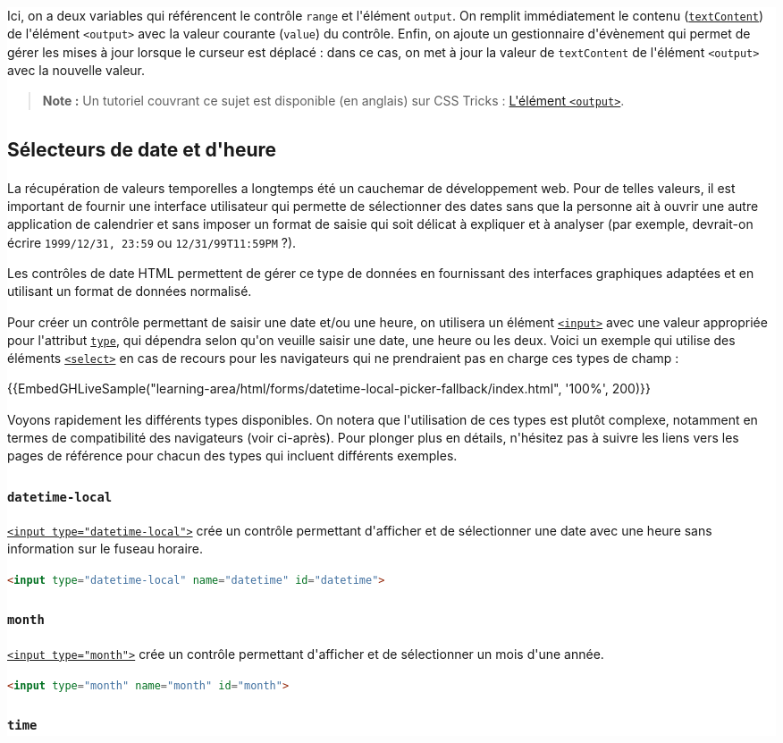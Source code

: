 Ici, on a deux variables qui référencent le contrôle `range` et l'élément `output`. On remplit immédiatement le contenu ([`textContent`](/fr/docs/Web/API/Node/textContent)) de l'élément `<output>` avec la valeur courante (`value`) du contrôle. Enfin, on ajoute un gestionnaire d'évènement qui permet de gérer les mises à jour lorsque le curseur est déplacé&nbsp;: dans ce cas, on met à jour la valeur de `textContent` de l'élément `<output>` avec la nouvelle valeur.

> **Note :** Un tutoriel couvrant ce sujet est disponible (en anglais) sur CSS Tricks&nbsp;: [L'élément `<output>`](https://css-tricks.com/the-output-element/).

## Sélecteurs de date et d'heure

La récupération de valeurs temporelles a longtemps été un cauchemar de développement web. Pour de telles valeurs, il est important de fournir une interface utilisateur qui permette de sélectionner des dates sans que la personne ait à ouvrir une autre application de calendrier et sans imposer un format de saisie qui soit délicat à expliquer et à analyser (par exemple, devrait-on écrire `1999/12/31, 23:59` ou `12/31/99T11:59PM`&nbsp;?).

Les contrôles de date HTML permettent de gérer ce type de données en fournissant des interfaces graphiques adaptées et en utilisant un format de données normalisé.

Pour créer un contrôle permettant de saisir une date et/ou une heure, on utilisera un élément [`<input>`](/fr/docs/Web/HTML/Element/Input) avec une valeur appropriée pour l'attribut [`type`](/fr/docs/Web/HTML/Element/Input#attr-type), qui dépendra selon qu'on veuille saisir une date, une heure ou les deux. Voici un exemple qui utilise des éléments [`<select>`](/fr/docs/Web/HTML/Element/select) en cas de recours pour les navigateurs qui ne prendraient pas en charge ces types de champ&nbsp;:

{{EmbedGHLiveSample("learning-area/html/forms/datetime-local-picker-fallback/index.html", '100%', 200)}}

Voyons rapidement les différents types disponibles. On notera que l'utilisation de ces types est plutôt complexe, notamment en termes de compatibilité des navigateurs (voir ci-après). Pour plonger plus en détails, n'hésitez pas à suivre les liens vers les pages de référence pour chacun des types qui incluent différents exemples.

### `datetime-local`

[`<input type="datetime-local">`](/fr/docs/Web/HTML/Element/input/datetime-local) crée un contrôle permettant d'afficher et de sélectionner une date avec une heure sans information sur le fuseau horaire.

```html
<input type="datetime-local" name="datetime" id="datetime">
```

### `month`

[`<input type="month">`](/fr/docs/Web/HTML/Element/input/month) crée un contrôle permettant d'afficher et de sélectionner un mois d'une année.

```html
<input type="month" name="month" id="month">
```

### `time`
